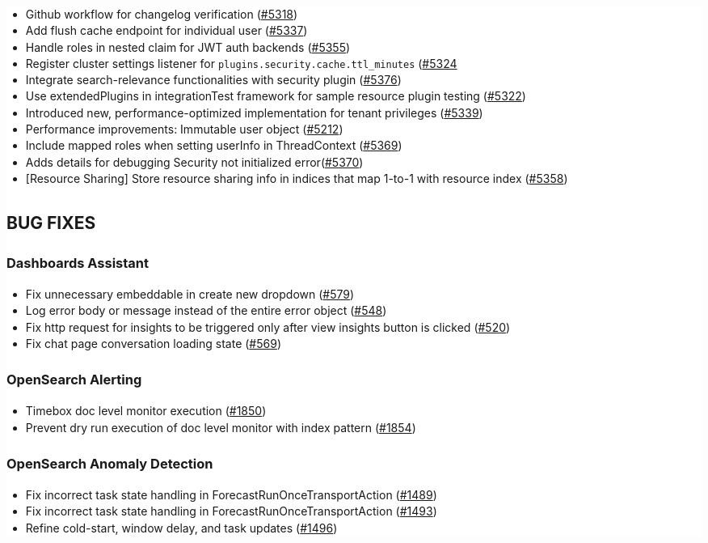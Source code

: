 * Github workflow for changelog verification ([#5318](https://github.com/opensearch-project/security/pull/5318))
* Add flush cache endpoint for individual user ([#5337](https://github.com/opensearch-project/security/pull/5337))
* Handle roles in nested claim for JWT auth backends ([#5355](https://github.com/opensearch-project/security/pull/5355))
* Register cluster settings listener for `plugins.security.cache.ttl_minutes` ([#5324](https://github.com/opensearch-project/security/pull/5324)
* Integrate search-relevance functionalities with security plugin ([#5376](https://github.com/opensearch-project/security/pull/5376))
* Use extendedPlugins in integrationTest framework for sample resource plugin testing ([#5322](https://github.com/opensearch-project/security/pull/5322))
* Introduced new, performance-optimized implementation for tenant privileges ([#5339](https://github.com/opensearch-project/security/pull/5339))
* Performance improvements: Immutable user object ([#5212](https://github.com/opensearch-project/security/pull/5212))
* Include mapped roles when setting userInfo in ThreadContext ([#5369](https://github.com/opensearch-project/security/pull/5369))
* Adds details for debugging Security not initialized error([#5370](https://github.com/opensearch-project/security/pull/5370))
* [Resource Sharing] Store resource sharing info in indices that map 1-to-1 with resource index ([#5358](https://github.com/opensearch-project/security/pull/5358))


## BUG FIXES


### Dashboards Assistant


* Fix unnecessary embeddable in create new dropdown ([#579](https://github.com/opensearch-project/dashboards-assistant/pull/579))
* Log error body or message instead of the entire error object ([#548](https://github.com/opensearch-project/dashboards-assistant/pull/548))
* Fix http request for insights to be triggered only after view insights button is clicked ([#520](https://github.com/opensearch-project/dashboards-assistant/pull/520))
* Fix chat page conversation loading state ([#569](https://github.com/opensearch-project/dashboards-assistant/pull/569))


### OpenSearch Alerting


* Timebox doc level monitor execution ([#1850](https://github.com/opensearch-project/alerting/pull/1850))
* Prevent dry run execution of doc level monitor with index pattern ([#1854](https://github.com/opensearch-project/alerting/pull/1854))


### OpenSearch Anomaly Detection


* Fix incorrect task state handling in ForecastRunOnceTransportAction ([#1489](https://github.com/opensearch-project/anomaly-detection/pull/1489))
* Fix incorrect task state handling in ForecastRunOnceTransportAction ([#1493](https://github.com/opensearch-project/anomaly-detection/pull/1493))
* Refine cold-start, window delay, and task updates ([#1496](https://github.com/opensearch-project/anomaly-detection/pull/1496))
